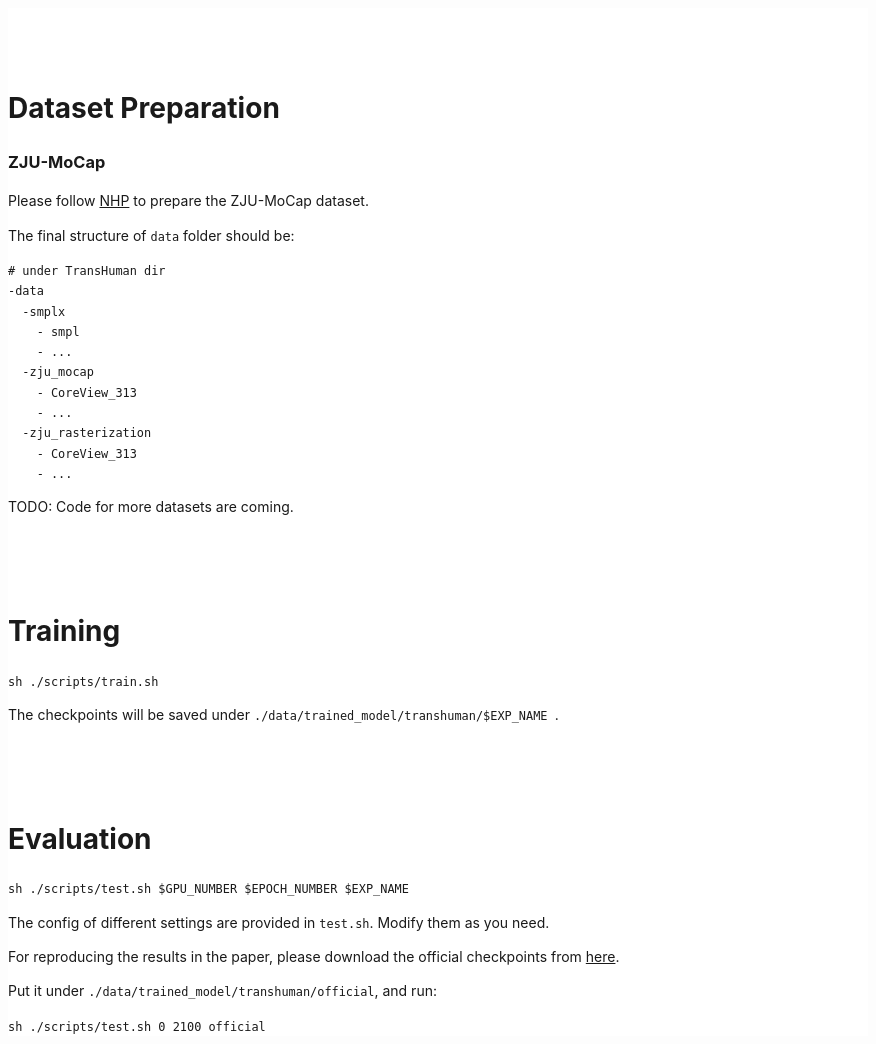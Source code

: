 
<br><br>

# Dataset Preparation

### ZJU-MoCap

  Please follow [NHP](https://github.com/YoungJoongUNC/Neural_Human_Performer/blob/main/INSTALL.md#set-up-datasets) to prepare the ZJU-MoCap dataset. 

  The final structure of ```data``` folder should be:
  ```shell
  # under TransHuman dir
  -data
    -smplx
      - smpl
      - ...
    -zju_mocap
      - CoreView_313
      - ...
    -zju_rasterization
      - CoreView_313
      - ...
  ```

TODO: Code for more datasets are coming.


<br><br>

# Training
  ```shell
  sh ./scripts/train.sh
  ```

  The checkpoints will be saved under ```./data/trained_model/transhuman/$EXP_NAME ```.


<br><br>

# Evaluation 
```shell
sh ./scripts/test.sh $GPU_NUMBER $EPOCH_NUMBER $EXP_NAME 
```
The config of different settings are provided in ```test.sh```. Modify them as you need. 


For reproducing the results in the paper, please download the official checkpoints from [here](https://drive.google.com/file/d/1olUdXPY9woq1TnUo5h9VzTwQwJhqNpFz/view?usp=sharing).

Put it under ```./data/trained_model/transhuman/official```, and run:
```shell
sh ./scripts/test.sh 0 2100 official 
```
